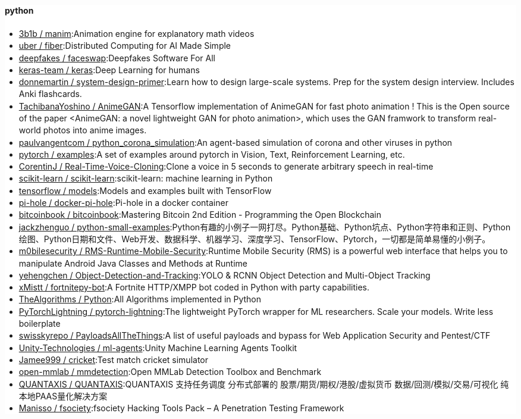 #### python
* [3b1b / manim](https://github.com/3b1b/manim):Animation engine for explanatory math videos
* [uber / fiber](https://github.com/uber/fiber):Distributed Computing for AI Made Simple
* [deepfakes / faceswap](https://github.com/deepfakes/faceswap):Deepfakes Software For All
* [keras-team / keras](https://github.com/keras-team/keras):Deep Learning for humans
* [donnemartin / system-design-primer](https://github.com/donnemartin/system-design-primer):Learn how to design large-scale systems. Prep for the system design interview. Includes Anki flashcards.
* [TachibanaYoshino / AnimeGAN](https://github.com/TachibanaYoshino/AnimeGAN):A Tensorflow implementation of AnimeGAN for fast photo animation ! This is the Open source of the paper <AnimeGAN: a novel lightweight GAN for photo animation>, which uses the GAN framwork to transform real-world photos into anime images.
* [paulvangentcom / python_corona_simulation](https://github.com/paulvangentcom/python_corona_simulation):An agent-based simulation of corona and other viruses in python
* [pytorch / examples](https://github.com/pytorch/examples):A set of examples around pytorch in Vision, Text, Reinforcement Learning, etc.
* [CorentinJ / Real-Time-Voice-Cloning](https://github.com/CorentinJ/Real-Time-Voice-Cloning):Clone a voice in 5 seconds to generate arbitrary speech in real-time
* [scikit-learn / scikit-learn](https://github.com/scikit-learn/scikit-learn):scikit-learn: machine learning in Python
* [tensorflow / models](https://github.com/tensorflow/models):Models and examples built with TensorFlow
* [pi-hole / docker-pi-hole](https://github.com/pi-hole/docker-pi-hole):Pi-hole in a docker container
* [bitcoinbook / bitcoinbook](https://github.com/bitcoinbook/bitcoinbook):Mastering Bitcoin 2nd Edition - Programming the Open Blockchain
* [jackzhenguo / python-small-examples](https://github.com/jackzhenguo/python-small-examples):Python有趣的小例子一网打尽。Python基础、Python坑点、Python字符串和正则、Python绘图、Python日期和文件、Web开发、数据科学、机器学习、深度学习、TensorFlow、Pytorch，一切都是简单易懂的小例子。
* [m0bilesecurity / RMS-Runtime-Mobile-Security](https://github.com/m0bilesecurity/RMS-Runtime-Mobile-Security):Runtime Mobile Security (RMS) is a powerful web interface that helps you to manipulate Android Java Classes and Methods at Runtime
* [yehengchen / Object-Detection-and-Tracking](https://github.com/yehengchen/Object-Detection-and-Tracking):YOLO & RCNN Object Detection and Multi-Object Tracking
* [xMistt / fortnitepy-bot](https://github.com/xMistt/fortnitepy-bot):A Fortnite HTTP/XMPP bot coded in Python with party capabilities.
* [TheAlgorithms / Python](https://github.com/TheAlgorithms/Python):All Algorithms implemented in Python
* [PyTorchLightning / pytorch-lightning](https://github.com/PyTorchLightning/pytorch-lightning):The lightweight PyTorch wrapper for ML researchers. Scale your models. Write less boilerplate
* [swisskyrepo / PayloadsAllTheThings](https://github.com/swisskyrepo/PayloadsAllTheThings):A list of useful payloads and bypass for Web Application Security and Pentest/CTF
* [Unity-Technologies / ml-agents](https://github.com/Unity-Technologies/ml-agents):Unity Machine Learning Agents Toolkit
* [Jamee999 / cricket](https://github.com/Jamee999/cricket):Test match cricket simulator
* [open-mmlab / mmdetection](https://github.com/open-mmlab/mmdetection):Open MMLab Detection Toolbox and Benchmark
* [QUANTAXIS / QUANTAXIS](https://github.com/QUANTAXIS/QUANTAXIS):QUANTAXIS 支持任务调度 分布式部署的 股票/期货/期权/港股/虚拟货币 数据/回测/模拟/交易/可视化 纯本地PAAS量化解决方案
* [Manisso / fsociety](https://github.com/Manisso/fsociety):fsociety Hacking Tools Pack – A Penetration Testing Framework
